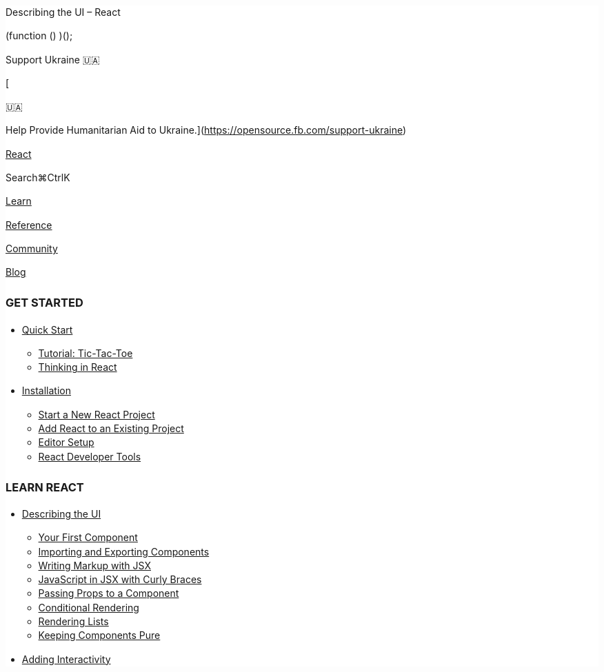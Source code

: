 Describing the UI – React

(function () )();

Support Ukraine 🇺🇦

[

🇺🇦

Help Provide Humanitarian Aid to Ukraine.](https://opensource.fb.com/support-ukraine)

[React](../index.html)

Search⌘CtrlK

[Learn](../learn.html)

[Reference](../reference/react.html)

[Community](../community.html)

[Blog](../blog.html)

[](https://github.com/facebook/react/releases)

### GET STARTED

*   [Quick Start](../learn.html "Quick Start")
    
    *   [Tutorial: Tic-Tac-Toe](tutorial-tic-tac-toe.html "Tutorial: Tic-Tac-Toe")
    *   [Thinking in React](thinking-in-react.html "Thinking in React")
    
*   [Installation](installation.html "Installation")
    
    *   [Start a New React Project](start-a-new-react-project.html "Start a New React Project")
    *   [Add React to an Existing Project](add-react-to-an-existing-project.html "Add React to an Existing Project")
    *   [Editor Setup](editor-setup.html "Editor Setup")
    *   [React Developer Tools](react-developer-tools.html "React Developer Tools")
    

### LEARN REACT

*   [Describing the UI](describing-the-ui.html "Describing the UI")
    
    *   [Your First Component](your-first-component.html "Your First Component")
    *   [Importing and Exporting Components](importing-and-exporting-components.html "Importing and Exporting Components")
    *   [Writing Markup with JSX](writing-markup-with-jsx.html "Writing Markup with JSX")
    *   [JavaScript in JSX with Curly Braces](javascript-in-jsx-with-curly-braces.html "JavaScript in JSX with Curly Braces")
    *   [Passing Props to a Component](passing-props-to-a-component.html "Passing Props to a Component")
    *   [Conditional Rendering](conditional-rendering.html "Conditional Rendering")
    *   [Rendering Lists](rendering-lists.html "Rendering Lists")
    *   [Keeping Components Pure](keeping-components-pure.html "Keeping Components Pure")
    
*   [Adding Interactivity](adding-interactivity.html "Adding Interactivity")
    